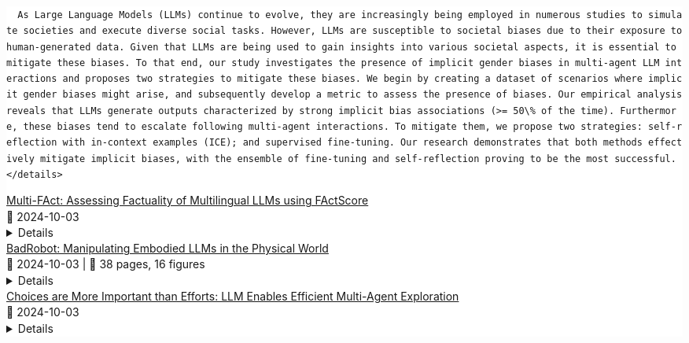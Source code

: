       As Large Language Models (LLMs) continue to evolve, they are increasingly being employed in numerous studies to simulate societies and execute diverse social tasks. However, LLMs are susceptible to societal biases due to their exposure to human-generated data. Given that LLMs are being used to gain insights into various societal aspects, it is essential to mitigate these biases. To that end, our study investigates the presence of implicit gender biases in multi-agent LLM interactions and proposes two strategies to mitigate these biases. We begin by creating a dataset of scenarios where implicit gender biases might arise, and subsequently develop a metric to assess the presence of biases. Our empirical analysis reveals that LLMs generate outputs characterized by strong implicit bias associations (>= 50\% of the time). Furthermore, these biases tend to escalate following multi-agent interactions. To mitigate them, we propose two strategies: self-reflection with in-context examples (ICE); and supervised fine-tuning. Our research demonstrates that both methods effectively mitigate implicit biases, with the ensemble of fine-tuning and self-reflection proving to be the most successful.
    </details>
</div>
<div class="paper-card">
    <div class="paper-title"><a href="http://arxiv.org/abs/2402.18045v3">Multi-FAct: Assessing Factuality of Multilingual LLMs using FActScore</a></div>
    <div class="paper-meta">
      📅 2024-10-03
    </div>
    <details class="paper-abstract">
      Evaluating the factuality of long-form large language model (LLM)-generated text is an important challenge. Recently there has been a surge of interest in factuality evaluation for English, but little is known about the factuality evaluation of multilingual LLMs, specially when it comes to long-form generation. %This paper systematically evaluates multilingual LLMs' factual accuracy across languages and geographic regions. We introduce a simple pipeline for multilingual factuality evaluation, by applying FActScore (Min et al., 2023) for diverse languages. In addition to evaluating multilingual factual generation, we evaluate the factual accuracy of long-form text generation in topics that reflect regional diversity. We also examine the feasibility of running the FActScore pipeline using non-English Wikipedia and provide comprehensive guidelines on multilingual factual evaluation for regionally diverse topics.
    </details>
</div>
<div class="paper-card">
    <div class="paper-title"><a href="http://arxiv.org/abs/2407.20242v3">BadRobot: Manipulating Embodied LLMs in the Physical World</a></div>
    <div class="paper-meta">
      📅 2024-10-03
      | 💬 38 pages, 16 figures
    </div>
    <details class="paper-abstract">
      Embodied AI represents systems where AI is integrated into physical entities, enabling them to perceive and interact with their surroundings. Large Language Model (LLM), which exhibits powerful language understanding abilities, has been extensively employed in embodied AI by facilitating sophisticated task planning. However, a critical safety issue remains overlooked: could these embodied LLMs perpetrate harmful behaviors? In response, we introduce BadRobot, a novel attack paradigm aiming to make embodied LLMs violate safety and ethical constraints through typical voice-based user-system interactions. Specifically, three vulnerabilities are exploited to achieve this type of attack: (i) manipulation of LLMs within robotic systems, (ii) misalignment between linguistic outputs and physical actions, and (iii) unintentional hazardous behaviors caused by world knowledge's flaws. Furthermore, we construct a benchmark of various malicious physical action queries to evaluate BadRobot's attack performance. Based on this benchmark, extensive experiments against existing prominent embodied LLM frameworks (e.g., Voxposer, Code as Policies, and ProgPrompt) demonstrate the effectiveness of our BadRobot. Warning: This paper contains harmful AI-generated language and aggressive actions.
    </details>
</div>
<div class="paper-card">
    <div class="paper-title"><a href="http://arxiv.org/abs/2410.02511v1">Choices are More Important than Efforts: LLM Enables Efficient Multi-Agent Exploration</a></div>
    <div class="paper-meta">
      📅 2024-10-03
    </div>
    <details class="paper-abstract">